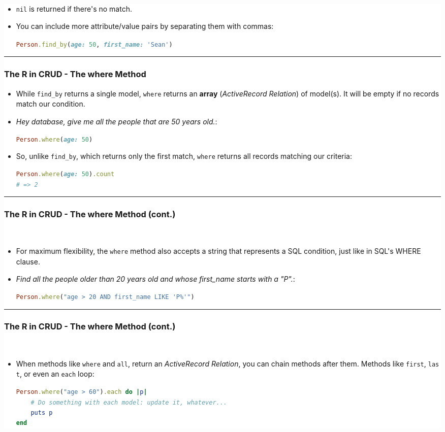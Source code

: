 - `nil` is returned if there's no match.

- You can include more attribute/value pairs by separating them with commas:

	```ruby
	Person.find_by(age: 50, first_name: 'Sean')
	```

---

### The R in CRUD - The <span style="text-transform:lowercase">where</span> Method

- While `find_by` returns a single model, `where` returns an **array** (_ActiveRecord Relation_) of model(s). It will be empty if no records match our condition.

- <em>Hey database, give me all the people that are 50 years old.</em>:

	```ruby
	Person.where(age: 50)
	```
- So, unlike `find_by`, which returns only the first match, `where` returns all records matching our criteria:

	```ruby
	Person.where(age: 50).count
	# => 2
	```

---

### The R in CRUD - The <span style="text-transform:lowercase">where</span> Method (cont.)
<br>

- For maximum flexibility, the `where` method also accepts a string that represents a SQL condition, just like in SQL's WHERE clause.

- <em>Find all the people older than 20 years old and whose first_name starts with a "P".</em>:

	```ruby
	Person.where("age > 20 AND first_name LIKE 'P%'")
	```

---

### The R in CRUD - The <span style="text-transform:lowercase">where</span> Method (cont.)
<br>

- When methods like `where` and `all`, return an _ActiveRecord Relation_, you can chain methods after them. Methods like  `first`, `last`, or even an `each` loop:

	```ruby
	Person.where("age > 60").each do |p|
		# Do something with each model: update it, whatever...
		puts p
	end
	